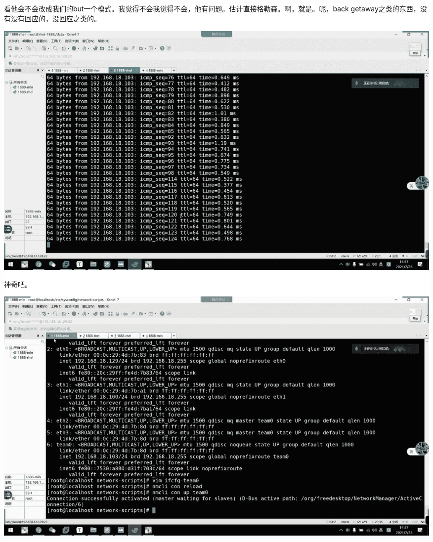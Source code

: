 看他会不会改成我们的but一个模式。我觉得不会我觉得不会，他有问题。估计直接格勒森。啊，就是。呃，back getaway之类的东西，没有没有回应的，没回应之类的。



![](img/8e98d02ddd1b76fc0455d8b8173ded1d_148.png)

神奇吧。

![](img/8e98d02ddd1b76fc0455d8b8173ded1d_150.png)
